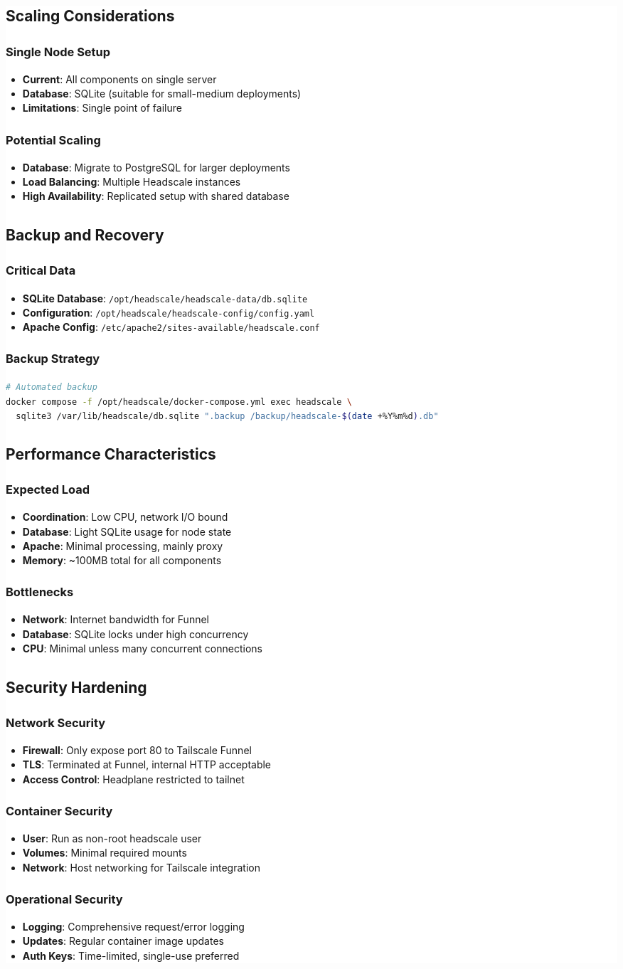 ## Scaling Considerations

### Single Node Setup
- **Current**: All components on single server
- **Database**: SQLite (suitable for small-medium deployments)
- **Limitations**: Single point of failure

### Potential Scaling
- **Database**: Migrate to PostgreSQL for larger deployments
- **Load Balancing**: Multiple Headscale instances
- **High Availability**: Replicated setup with shared database

## Backup and Recovery

### Critical Data
- **SQLite Database**: `/opt/headscale/headscale-data/db.sqlite`
- **Configuration**: `/opt/headscale/headscale-config/config.yaml`  
- **Apache Config**: `/etc/apache2/sites-available/headscale.conf`

### Backup Strategy
```bash
# Automated backup
docker compose -f /opt/headscale/docker-compose.yml exec headscale \
  sqlite3 /var/lib/headscale/db.sqlite ".backup /backup/headscale-$(date +%Y%m%d).db"
```

## Performance Characteristics

### Expected Load
- **Coordination**: Low CPU, network I/O bound
- **Database**: Light SQLite usage for node state
- **Apache**: Minimal processing, mainly proxy
- **Memory**: ~100MB total for all components

### Bottlenecks
- **Network**: Internet bandwidth for Funnel
- **Database**: SQLite locks under high concurrency
- **CPU**: Minimal unless many concurrent connections

## Security Hardening

### Network Security
- **Firewall**: Only expose port 80 to Tailscale Funnel
- **TLS**: Terminated at Funnel, internal HTTP acceptable
- **Access Control**: Headplane restricted to tailnet

### Container Security
- **User**: Run as non-root headscale user
- **Volumes**: Minimal required mounts
- **Network**: Host networking for Tailscale integration

### Operational Security
- **Logging**: Comprehensive request/error logging
- **Updates**: Regular container image updates
- **Auth Keys**: Time-limited, single-use preferred